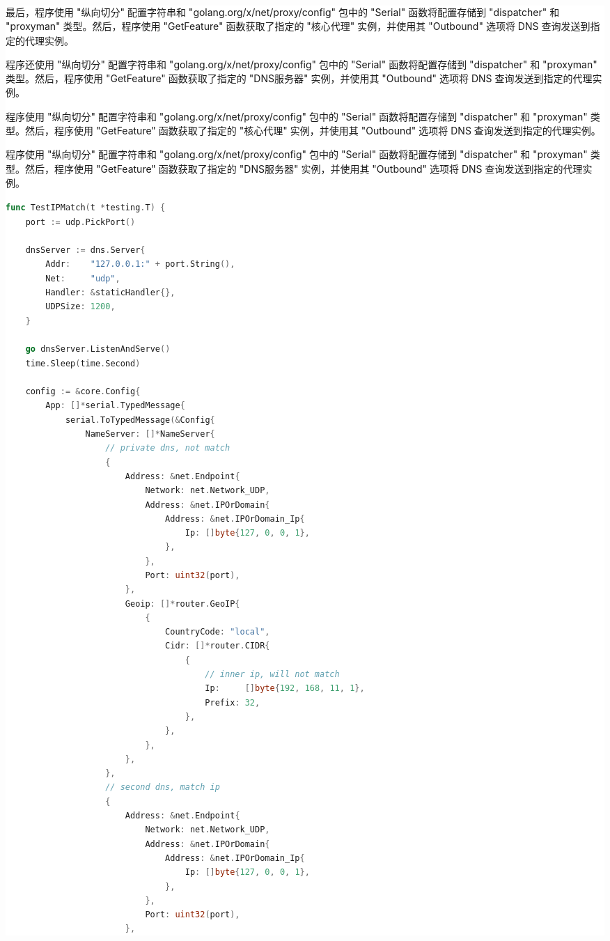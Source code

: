 最后，程序使用 "纵向切分" 配置字符串和 "golang.org/x/net/proxy/config" 包中的 "Serial" 函数将配置存储到 "dispatcher" 和 "proxyman" 类型。然后，程序使用 "GetFeature" 函数获取了指定的 "核心代理" 实例，并使用其 "Outbound" 选项将 DNS 查询发送到指定的代理实例。

程序还使用 "纵向切分" 配置字符串和 "golang.org/x/net/proxy/config" 包中的 "Serial" 函数将配置存储到 "dispatcher" 和 "proxyman" 类型。然后，程序使用 "GetFeature" 函数获取了指定的 "DNS服务器" 实例，并使用其 "Outbound" 选项将 DNS 查询发送到指定的代理实例。

程序使用 "纵向切分" 配置字符串和 "golang.org/x/net/proxy/config" 包中的 "Serial" 函数将配置存储到 "dispatcher" 和 "proxyman" 类型。然后，程序使用 "GetFeature" 函数获取了指定的 "核心代理" 实例，并使用其 "Outbound" 选项将 DNS 查询发送到指定的代理实例。

程序使用 "纵向切分" 配置字符串和 "golang.org/x/net/proxy/config" 包中的 "Serial" 函数将配置存储到 "dispatcher" 和 "proxyman" 类型。然后，程序使用 "GetFeature" 函数获取了指定的 "DNS服务器" 实例，并使用其 "Outbound" 选项将 DNS 查询发送到指定的代理实例。


```go
func TestIPMatch(t *testing.T) {
	port := udp.PickPort()

	dnsServer := dns.Server{
		Addr:    "127.0.0.1:" + port.String(),
		Net:     "udp",
		Handler: &staticHandler{},
		UDPSize: 1200,
	}

	go dnsServer.ListenAndServe()
	time.Sleep(time.Second)

	config := &core.Config{
		App: []*serial.TypedMessage{
			serial.ToTypedMessage(&Config{
				NameServer: []*NameServer{
					// private dns, not match
					{
						Address: &net.Endpoint{
							Network: net.Network_UDP,
							Address: &net.IPOrDomain{
								Address: &net.IPOrDomain_Ip{
									Ip: []byte{127, 0, 0, 1},
								},
							},
							Port: uint32(port),
						},
						Geoip: []*router.GeoIP{
							{
								CountryCode: "local",
								Cidr: []*router.CIDR{
									{
										// inner ip, will not match
										Ip:     []byte{192, 168, 11, 1},
										Prefix: 32,
									},
								},
							},
						},
					},
					// second dns, match ip
					{
						Address: &net.Endpoint{
							Network: net.Network_UDP,
							Address: &net.IPOrDomain{
								Address: &net.IPOrDomain_Ip{
									Ip: []byte{127, 0, 0, 1},
								},
							},
							Port: uint32(port),
						},
```